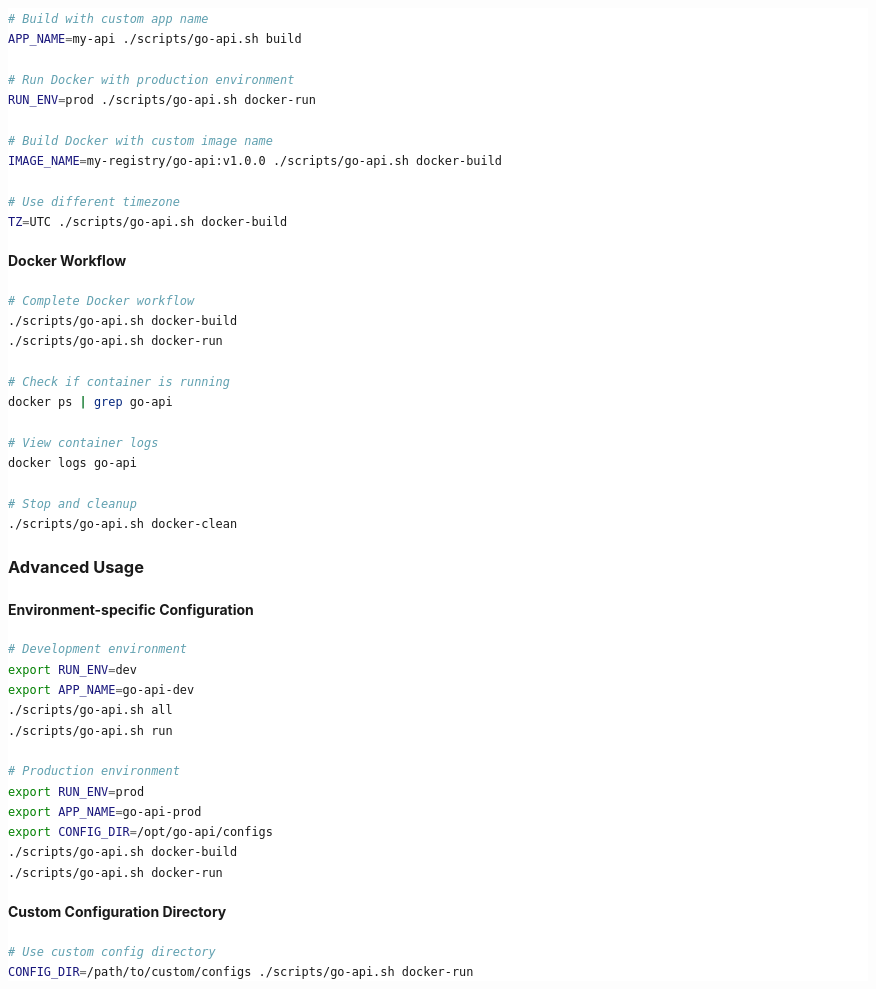 ```bash
# Build with custom app name
APP_NAME=my-api ./scripts/go-api.sh build

# Run Docker with production environment
RUN_ENV=prod ./scripts/go-api.sh docker-run

# Build Docker with custom image name
IMAGE_NAME=my-registry/go-api:v1.0.0 ./scripts/go-api.sh docker-build

# Use different timezone
TZ=UTC ./scripts/go-api.sh docker-build
```

#### Docker Workflow

```bash
# Complete Docker workflow
./scripts/go-api.sh docker-build
./scripts/go-api.sh docker-run

# Check if container is running
docker ps | grep go-api

# View container logs
docker logs go-api

# Stop and cleanup
./scripts/go-api.sh docker-clean
```

### Advanced Usage

#### Environment-specific Configuration

```bash
# Development environment
export RUN_ENV=dev
export APP_NAME=go-api-dev
./scripts/go-api.sh all
./scripts/go-api.sh run

# Production environment
export RUN_ENV=prod
export APP_NAME=go-api-prod
export CONFIG_DIR=/opt/go-api/configs
./scripts/go-api.sh docker-build
./scripts/go-api.sh docker-run
```

#### Custom Configuration Directory

```bash
# Use custom config directory
CONFIG_DIR=/path/to/custom/configs ./scripts/go-api.sh docker-run
```
